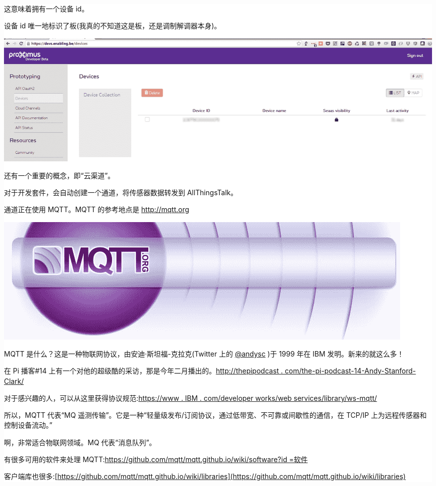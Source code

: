 
这意味着拥有一个设备 id。

设备 id 唯一地标识了板(我真的不知道这是板，还是调制解调器本身)。

![](img/c276017217e7ddb02d043bb01dd84301.png)

还有一个重要的概念，即“云渠道”。

对于开发套件，会自动创建一个通道，将传感器数据转发到 AllThingsTalk。

通道正在使用 MQTT。MQTT 的参考地点是 http://mqtt.org

![](img/22c34c6eb4f71350aaafaec5a5da8352.png)

MQTT 是什么？这是一种物联网协议，由安迪·斯坦福-克拉克(Twitter 上的 [@andysc](https://twitter.com/andysc) )于 1999 年在 IBM 发明。新来的就这么多！

在 Pi 播客#14 上有一个对他的超级酷的采访，那是今年二月播出的。[http://thepipodcast . com/the-pi-podcast-14-Andy-Stanford-Clark/](http://thepipodcast.com/the-pi-podcast-14-andy-stanford-clark/)

对于感兴趣的人，可以从这里获得协议规范:[https://www . IBM . com/developer works/web services/library/ws-mqtt/](https://www.ibm.com/developerworks/webservices/library/ws-mqtt/)

所以，MQTT 代表“MQ 遥测传输”。它是一种“轻量级发布/订阅协议，通过低带宽、不可靠或间歇性的通信，在 TCP/IP 上为远程传感器和控制设备流动。”

啊，非常适合物联网领域。MQ 代表“消息队列”。

有很多可用的软件来处理 MQTT:[https://github.com/mqtt/mqtt.github.io/wiki/software?id =软件](https://github.com/mqtt/mqtt.github.io/wiki/software?id=software)

客户端库也很多:[https://github.com/mqtt/mqtt.github.io/wiki/libraries](https://github.com/mqtt/mqtt.github.io/wiki/libraries)
